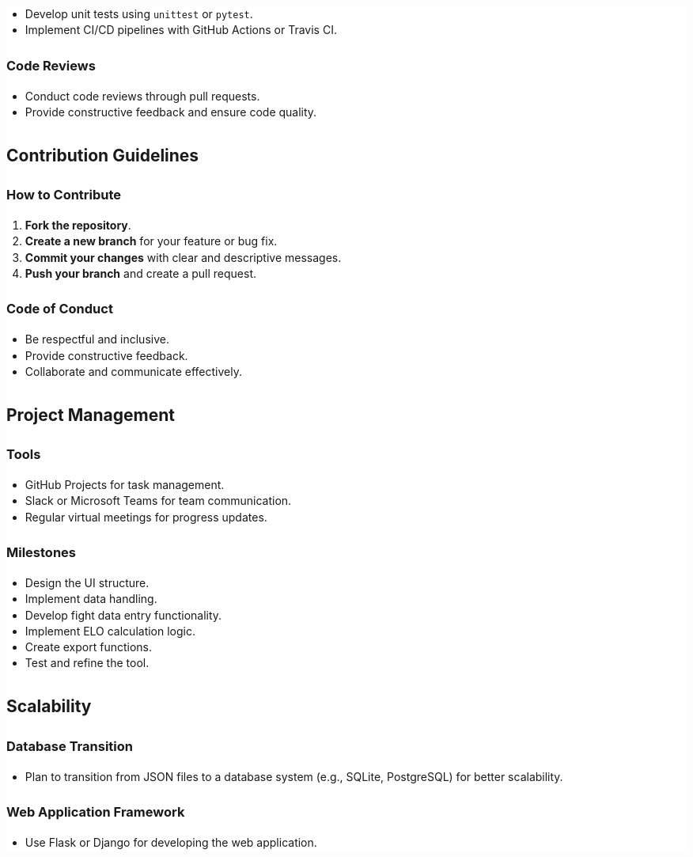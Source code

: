 - Develop unit tests using `unittest` or `pytest`.
- Implement CI/CD pipelines with GitHub Actions or Travis CI.

### Code Reviews

- Conduct code reviews through pull requests.
- Provide constructive feedback and ensure code quality.

## Contribution Guidelines

### How to Contribute

1. **Fork the repository**.
2. **Create a new branch** for your feature or bug fix.
3. **Commit your changes** with clear and descriptive messages.
4. **Push your branch** and create a pull request.

### Code of Conduct

- Be respectful and inclusive.
- Provide constructive feedback.
- Collaborate and communicate effectively.

## Project Management

### Tools

- GitHub Projects for task management.
- Slack or Microsoft Teams for team communication.
- Regular virtual meetings for progress updates.

### Milestones

- Design the UI structure.
- Implement data handling.
- Develop fight data entry functionality.
- Implement ELO calculation logic.
- Create export functions.
- Test and refine the tool.

## Scalability

### Database Transition

- Plan to transition from JSON files to a database system (e.g., SQLite, PostgreSQL) for better scalability.

### Web Application Framework

- Use Flask or Django for developing the web application.
